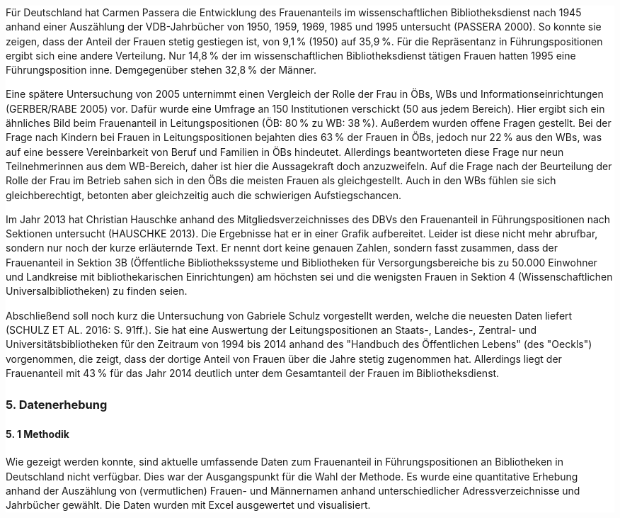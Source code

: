 Für Deutschland hat Carmen Passera die Entwicklung des Frauenanteils im
wissenschaftlichen Bibliotheksdienst nach 1945 anhand einer Auszählung
der VDB-Jahrbücher von 1950, 1959, 1969, 1985 und 1995 untersucht
(PASSERA 2000). So konnte sie zeigen, dass der Anteil der Frauen stetig
gestiegen ist, von 9,1&#8239;% (1950) auf 35,9&#8239;%. Für die Repräsentanz in
Führungspositionen ergibt sich eine andere Verteilung. Nur 14,8&#8239;% der im
wissenschaftlichen Bibliotheksdienst tätigen Frauen hatten 1995 eine
Führungsposition inne. Demgegenüber stehen 32,8&#8239;% der Männer.

Eine spätere Untersuchung von 2005 unternimmt einen Vergleich der Rolle
der Frau in ÖBs, WBs und Informationseinrichtungen (GERBER/RABE 2005)
vor. Dafür wurde eine Umfrage an 150 Institutionen verschickt (50 aus
jedem Bereich). Hier ergibt sich ein ähnliches Bild beim Frauenanteil in
Leitungspositionen (ÖB: 80&#8239;% zu WB: 38&#8239;%). Außerdem wurden offene Fragen
gestellt. Bei der Frage nach Kindern bei Frauen in Leitungspositionen
bejahten dies 63&#8239;% der Frauen in ÖBs, jedoch nur 22&#8239;% aus den WBs, was auf
eine bessere Vereinbarkeit von Beruf und Familien in ÖBs hindeutet.
Allerdings beantworteten diese Frage nur neun Teilnehmerinnen aus dem
WB-Bereich, daher ist hier die Aussagekraft doch anzuzweifeln. Auf die
Frage nach der Beurteilung der Rolle der Frau im Betrieb sahen sich in
den ÖBs die meisten Frauen als gleichgestellt. Auch in den WBs fühlen
sie sich gleichberechtigt, betonten aber gleichzeitig auch die
schwierigen Aufstiegschancen.

Im Jahr 2013 hat Christian Hauschke anhand des Mitgliedsverzeichnisses
des DBVs den Frauenanteil in Führungspositionen nach Sektionen
untersucht (HAUSCHKE 2013). Die Ergebnisse hat er in einer Grafik
aufbereitet. Leider ist diese nicht mehr abrufbar, sondern nur noch der
kurze erläuternde Text. Er nennt dort keine genauen Zahlen, sondern
fasst zusammen, dass der Frauenanteil in Sektion 3B (Öffentliche
Bibliothekssysteme und Bibliotheken für Versorgungsbereiche bis zu
50.000 Einwohner und Landkreise mit bibliothekarischen Einrichtungen) am
höchsten sei und die wenigsten Frauen in Sektion 4 (Wissenschaftlichen
Universalbibliotheken) zu finden seien.

Abschließend soll noch kurz die Untersuchung von Gabriele Schulz
vorgestellt werden, welche die neuesten Daten liefert (SCHULZ ET AL.
2016: S. 91ff.). Sie hat eine Auswertung der Leitungspositionen an
Staats-, Landes-, Zentral- und Universitätsbibliotheken für den Zeitraum
von 1994 bis 2014 anhand des "Handbuch des Öffentlichen Lebens" (des
"Oeckls") vorgenommen, die zeigt, dass der dortige Anteil von Frauen
über die Jahre stetig zugenommen hat. Allerdings liegt der Frauenanteil
mit 43&#8239;% für das Jahr 2014 deutlich unter dem Gesamtanteil der Frauen im
Bibliotheksdienst.

### 5. Datenerhebung

#### 5. 1 Methodik

Wie gezeigt werden konnte, sind aktuelle umfassende Daten zum
Frauenanteil in Führungspositionen an Bibliotheken in Deutschland nicht
verfügbar. Dies war der Ausgangspunkt für die Wahl der Methode. Es wurde
eine quantitative Erhebung anhand der Auszählung von (vermutlichen)
Frauen- und Männernamen anhand unterschiedlicher Adressverzeichnisse und
Jahrbücher gewählt. Die Daten wurden mit Excel ausgewertet und
visualisiert.
